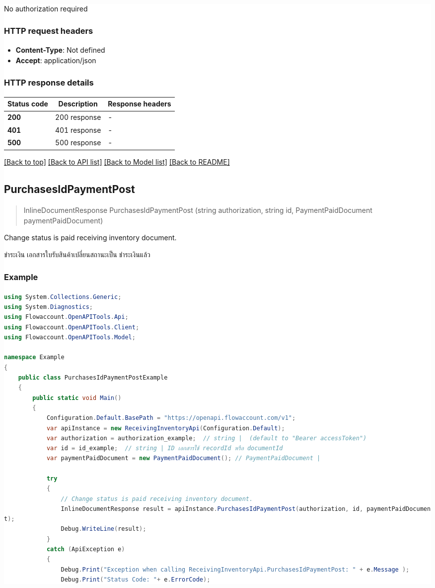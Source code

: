 No authorization required

### HTTP request headers

- **Content-Type**: Not defined
- **Accept**: application/json

### HTTP response details
| Status code | Description | Response headers |
|-------------|-------------|------------------|
| **200** | 200 response |  -  |
| **401** | 401 response |  -  |
| **500** | 500 response |  -  |

[[Back to top]](#)
[[Back to API list]](../README.md#documentation-for-api-endpoints)
[[Back to Model list]](../README.md#documentation-for-models)
[[Back to README]](../README.md)


## PurchasesIdPaymentPost

> InlineDocumentResponse PurchasesIdPaymentPost (string authorization, string id, PaymentPaidDocument paymentPaidDocument)

Change status is paid receiving inventory document.

ขำระเงิน เอกสารใบรับสินค้าเปลี่ยนสถานะเป็น ชำระเงินแล้ว

### Example

```csharp
using System.Collections.Generic;
using System.Diagnostics;
using Flowaccount.OpenAPITools.Api;
using Flowaccount.OpenAPITools.Client;
using Flowaccount.OpenAPITools.Model;

namespace Example
{
    public class PurchasesIdPaymentPostExample
    {
        public static void Main()
        {
            Configuration.Default.BasePath = "https://openapi.flowaccount.com/v1";
            var apiInstance = new ReceivingInventoryApi(Configuration.Default);
            var authorization = authorization_example;  // string |  (default to "Bearer accessToken")
            var id = id_example;  // string | ID เอกสารใช้ recordId หรือ documentId
            var paymentPaidDocument = new PaymentPaidDocument(); // PaymentPaidDocument | 

            try
            {
                // Change status is paid receiving inventory document.
                InlineDocumentResponse result = apiInstance.PurchasesIdPaymentPost(authorization, id, paymentPaidDocument);
                Debug.WriteLine(result);
            }
            catch (ApiException e)
            {
                Debug.Print("Exception when calling ReceivingInventoryApi.PurchasesIdPaymentPost: " + e.Message );
                Debug.Print("Status Code: "+ e.ErrorCode);
```